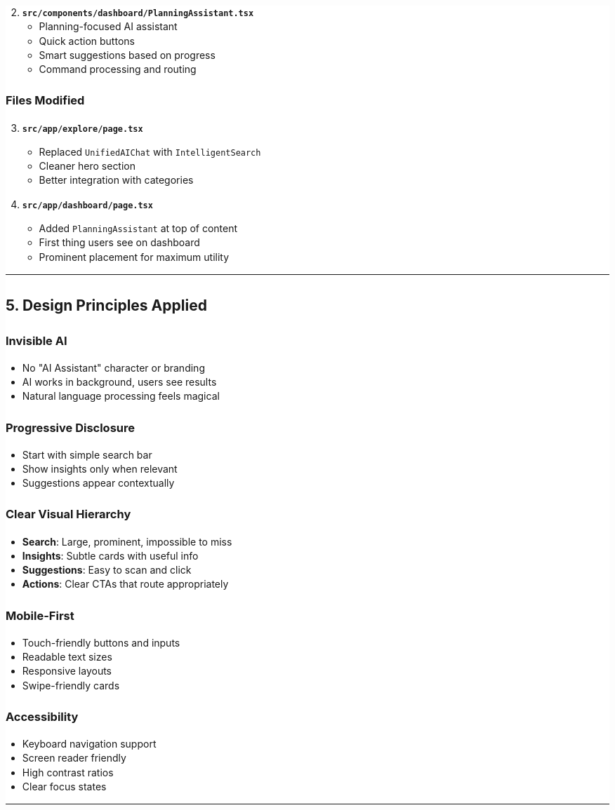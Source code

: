 2. **`src/components/dashboard/PlanningAssistant.tsx`**
   - Planning-focused AI assistant
   - Quick action buttons
   - Smart suggestions based on progress
   - Command processing and routing

### Files Modified

3. **`src/app/explore/page.tsx`**
   - Replaced `UnifiedAIChat` with `IntelligentSearch`
   - Cleaner hero section
   - Better integration with categories

4. **`src/app/dashboard/page.tsx`**
   - Added `PlanningAssistant` at top of content
   - First thing users see on dashboard
   - Prominent placement for maximum utility

---

## 5. Design Principles Applied

### Invisible AI
- No "AI Assistant" character or branding
- AI works in background, users see results
- Natural language processing feels magical

### Progressive Disclosure
- Start with simple search bar
- Show insights only when relevant
- Suggestions appear contextually

### Clear Visual Hierarchy
- **Search**: Large, prominent, impossible to miss
- **Insights**: Subtle cards with useful info
- **Suggestions**: Easy to scan and click
- **Actions**: Clear CTAs that route appropriately

### Mobile-First
- Touch-friendly buttons and inputs
- Readable text sizes
- Responsive layouts
- Swipe-friendly cards

### Accessibility
- Keyboard navigation support
- Screen reader friendly
- High contrast ratios
- Clear focus states

---